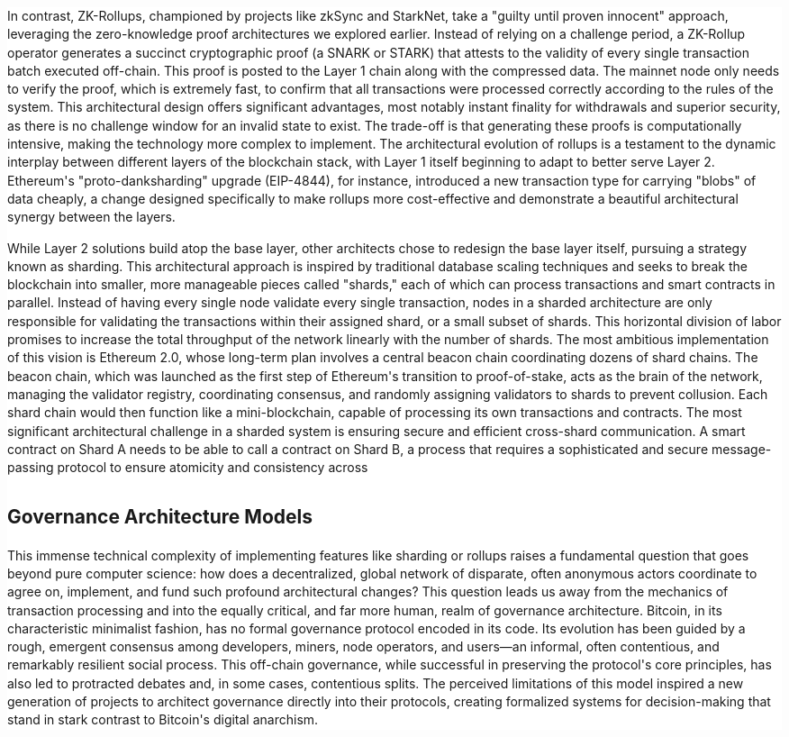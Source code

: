 In contrast, ZK-Rollups, championed by projects like zkSync and StarkNet, take a "guilty until proven innocent" approach, leveraging the zero-knowledge proof architectures we explored earlier. Instead of relying on a challenge period, a ZK-Rollup operator generates a succinct cryptographic proof (a SNARK or STARK) that attests to the validity of every single transaction batch executed off-chain. This proof is posted to the Layer 1 chain along with the compressed data. The mainnet node only needs to verify the proof, which is extremely fast, to confirm that all transactions were processed correctly according to the rules of the system. This architectural design offers significant advantages, most notably instant finality for withdrawals and superior security, as there is no challenge window for an invalid state to exist. The trade-off is that generating these proofs is computationally intensive, making the technology more complex to implement. The architectural evolution of rollups is a testament to the dynamic interplay between different layers of the blockchain stack, with Layer 1 itself beginning to adapt to better serve Layer 2. Ethereum's "proto-danksharding" upgrade (EIP-4844), for instance, introduced a new transaction type for carrying "blobs" of data cheaply, a change designed specifically to make rollups more cost-effective and demonstrate a beautiful architectural synergy between the layers.

While Layer 2 solutions build atop the base layer, other architects chose to redesign the base layer itself, pursuing a strategy known as sharding. This architectural approach is inspired by traditional database scaling techniques and seeks to break the blockchain into smaller, more manageable pieces called "shards," each of which can process transactions and smart contracts in parallel. Instead of having every single node validate every single transaction, nodes in a sharded architecture are only responsible for validating the transactions within their assigned shard, or a small subset of shards. This horizontal division of labor promises to increase the total throughput of the network linearly with the number of shards. The most ambitious implementation of this vision is Ethereum 2.0, whose long-term plan involves a central beacon chain coordinating dozens of shard chains. The beacon chain, which was launched as the first step of Ethereum's transition to proof-of-stake, acts as the brain of the network, managing the validator registry, coordinating consensus, and randomly assigning validators to shards to prevent collusion. Each shard chain would then function like a mini-blockchain, capable of processing its own transactions and contracts. The most significant architectural challenge in a sharded system is ensuring secure and efficient cross-shard communication. A smart contract on Shard A needs to be able to call a contract on Shard B, a process that requires a sophisticated and secure message-passing protocol to ensure atomicity and consistency across

## Governance Architecture Models

This immense technical complexity of implementing features like sharding or rollups raises a fundamental question that goes beyond pure computer science: how does a decentralized, global network of disparate, often anonymous actors coordinate to agree on, implement, and fund such profound architectural changes? This question leads us away from the mechanics of transaction processing and into the equally critical, and far more human, realm of governance architecture. Bitcoin, in its characteristic minimalist fashion, has no formal governance protocol encoded in its code. Its evolution has been guided by a rough, emergent consensus among developers, miners, node operators, and users—an informal, often contentious, and remarkably resilient social process. This off-chain governance, while successful in preserving the protocol's core principles, has also led to protracted debates and, in some cases, contentious splits. The perceived limitations of this model inspired a new generation of projects to architect governance directly into their protocols, creating formalized systems for decision-making that stand in stark contrast to Bitcoin's digital anarchism.
